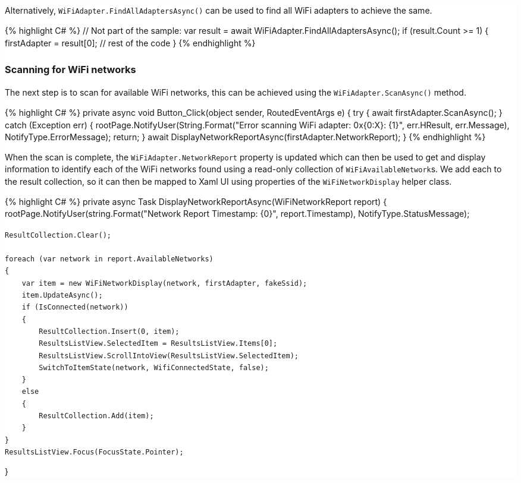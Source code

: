 Alternatively, `WiFiAdapter.FindAllAdaptersAsync()` can be used to find all WiFi adapters to achieve the same.

{% highlight C# %}
// Not part of the sample:
var result = await WiFiAdapter.FindAllAdaptersAsync();
if (result.Count >= 1)
{
    firstAdapter = result[0];
    // rest of the code
}
{% endhighlight %}


### Scanning for WiFi networks

The next step is to scan for available WiFi networks, this can be achieved using the `WiFiAdapter.ScanAsync()` method.

{% highlight C# %}
private async void Button_Click(object sender, RoutedEventArgs e)
{
    try
    {
        await firstAdapter.ScanAsync();
    }
    catch (Exception err)
    {
        rootPage.NotifyUser(String.Format("Error scanning WiFi adapter: 0x{0:X}: {1}", err.HResult, err.Message), NotifyType.ErrorMessage);
        return;
    }
    await DisplayNetworkReportAsync(firstAdapter.NetworkReport);
}
{% endhighlight %}

When the scan is complete, the `WiFiAdapter.NetworkReport` property is updated which  can then be used to get and display information to identify each of the WiFi networks found using a read-only collection of `WiFiAvailableNetwork`s. We add each to the result collection, so it can then be mapped to Xaml UI using properties of the `WiFiNetworkDisplay` helper class.

{% highlight C# %}
private async Task DisplayNetworkReportAsync(WiFiNetworkReport report)
{
    rootPage.NotifyUser(string.Format("Network Report Timestamp: {0}", report.Timestamp), NotifyType.StatusMessage);

    ResultCollection.Clear();

    foreach (var network in report.AvailableNetworks)
    {
        var item = new WiFiNetworkDisplay(network, firstAdapter, fakeSsid);
        item.UpdateAsync();
        if (IsConnected(network))
        {
            ResultCollection.Insert(0, item);
            ResultsListView.SelectedItem = ResultsListView.Items[0];
            ResultsListView.ScrollIntoView(ResultsListView.SelectedItem);
            SwitchToItemState(network, WifiConnectedState, false);
        }
        else
        {
            ResultCollection.Add(item);
        }
    }
    ResultsListView.Focus(FocusState.Pointer);
}